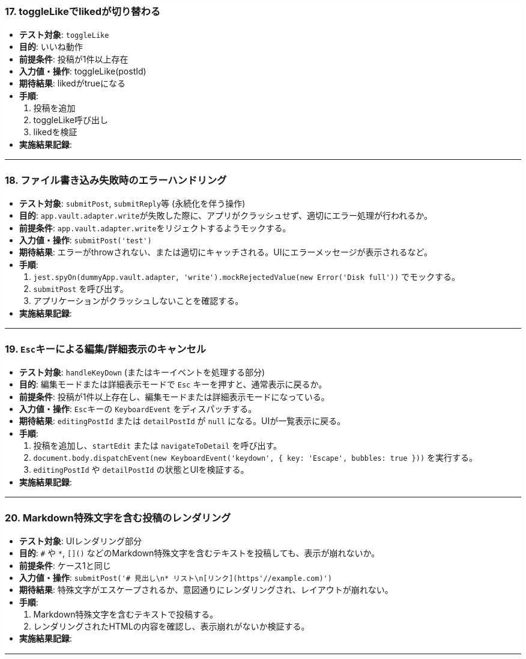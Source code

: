 
### 17. toggleLikeでlikedが切り替わる
- **テスト対象**: `toggleLike`
- **目的**: いいね動作
- **前提条件**: 投稿が1件以上存在
- **入力値・操作**: toggleLike(postId)
- **期待結果**: likedがtrueになる
- **手順**:
  1. 投稿を追加
  2. toggleLike呼び出し
  3. likedを検証
- **実施結果記録**:

---

### 18. ファイル書き込み失敗時のエラーハンドリング
- **テスト対象**: `submitPost`, `submitReply`等 (永続化を伴う操作)
- **目的**: `app.vault.adapter.write`が失敗した際に、アプリがクラッシュせず、適切にエラー処理が行われるか。
- **前提条件**: `app.vault.adapter.write`をリジェクトするようモックする。
- **入力値・操作**: `submitPost('test')`
- **期待結果**: エラーがthrowされない、または適切にキャッチされる。UIにエラーメッセージが表示されるなど。
- **手順**:
  1. `jest.spyOn(dummyApp.vault.adapter, 'write').mockRejectedValue(new Error('Disk full'))` でモックする。
  2. `submitPost` を呼び出す。
  3. アプリケーションがクラッシュしないことを確認する。
- **実施結果記録**:

---

### 19. `Esc`キーによる編集/詳細表示のキャンセル
- **テスト対象**: `handleKeyDown` (またはキーイベントを処理する部分)
- **目的**: 編集モードまたは詳細表示モードで `Esc` キーを押すと、通常表示に戻るか。
- **前提条件**: 投稿が1件以上存在し、編集モードまたは詳細表示モードになっている。
- **入力値・操作**: `Esc`キーの `KeyboardEvent` をディスパッチする。
- **期待結果**: `editingPostId` または `detailPostId` が `null` になる。UIが一覧表示に戻る。
- **手順**:
  1. 投稿を追加し、`startEdit` または `navigateToDetail` を呼び出す。
  2. `document.body.dispatchEvent(new KeyboardEvent('keydown', { key: 'Escape', bubbles: true }))` を実行する。
  3. `editingPostId` や `detailPostId` の状態とUIを検証する。
- **実施結果記録**:

---

### 20. Markdown特殊文字を含む投稿のレンダリング
- **テスト対象**: UIレンダリング部分
- **目的**: `#` や `*`, `[]()` などのMarkdown特殊文字を含むテキストを投稿しても、表示が崩れないか。
- **前提条件**: ケース1と同じ
- **入力値・操作**: `submitPost('# 見出し\n* リスト\n[リンク](https'//example.com)')`
- **期待結果**: 特殊文字がエスケープされるか、意図通りにレンダリングされ、レイアウトが崩れない。
- **手順**:
  1. Markdown特殊文字を含むテキストで投稿する。
  2. レンダリングされたHTMLの内容を確認し、表示崩れがないか検証する。
- **実施結果記録**:

---